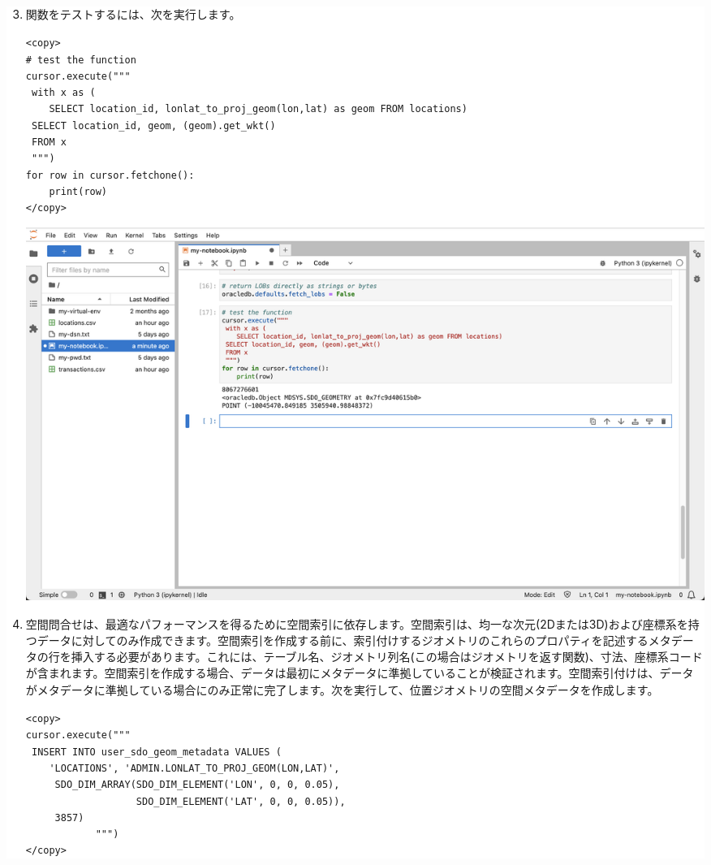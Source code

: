 3.  関数をテストするには、次を実行します。
    
        <copy>
        # test the function
        cursor.execute("""
         with x as (
            SELECT location_id, lonlat_to_proj_geom(lon,lat) as geom FROM locations)
         SELECT location_id, geom, (geom).get_wkt()
         FROM x
         """)
        for row in cursor.fetchone():
            print(row)
        </copy>
        
    
    ![ファンクションをテストします。](images/prepare-data-14.png)
    
4.  空間問合せは、最適なパフォーマンスを得るために空間索引に依存します。空間索引は、均一な次元(2Dまたは3D)および座標系を持つデータに対してのみ作成できます。空間索引を作成する前に、索引付けするジオメトリのこれらのプロパティを記述するメタデータの行を挿入する必要があります。これには、テーブル名、ジオメトリ列名(この場合はジオメトリを返す関数)、寸法、座標系コードが含まれます。空間索引を作成する場合、データは最初にメタデータに準拠していることが検証されます。空間索引付けは、データがメタデータに準拠している場合にのみ正常に完了します。次を実行して、位置ジオメトリの空間メタデータを作成します。
    
        <copy>
        cursor.execute("""
         INSERT INTO user_sdo_geom_metadata VALUES (
            'LOCATIONS', 'ADMIN.LONLAT_TO_PROJ_GEOM(LON,LAT)',
             SDO_DIM_ARRAY(SDO_DIM_ELEMENT('LON', 0, 0, 0.05),
                           SDO_DIM_ELEMENT('LAT', 0, 0, 0.05)),
             3857)
                    """)
        </copy>
        